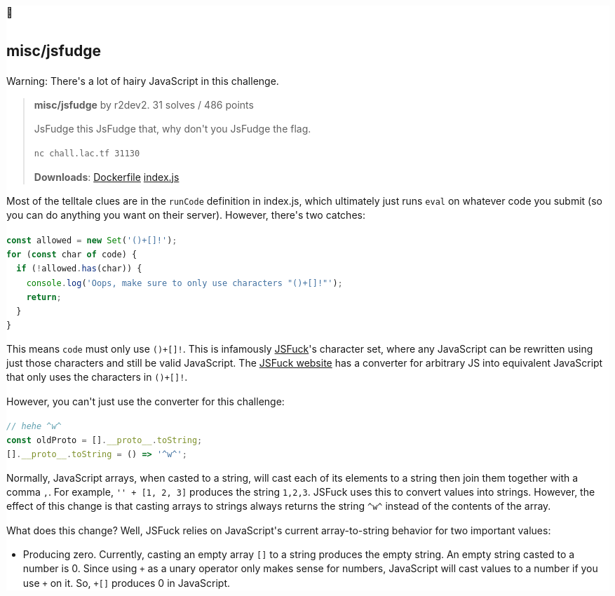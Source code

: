 🎉

## misc/jsfudge

Warning: There's a lot of hairy JavaScript in this challenge.

> **misc/jsfudge**
> by r2dev2.
> 31 solves / 486 points
>
> JsFudge this JsFudge that, why don't you JsFudge the flag.
>
> `nc chall.lac.tf 31130`
>
> **Downloads**:
> [Dockerfile](https://github.com/uclaacm/lactf-archive/blob/main/2024/misc/jsfudge/Dockerfile) [index.js](https://github.com/uclaacm/lactf-archive/blob/main/2024/misc/jsfudge/index.js)

Most of the telltale clues are in the `runCode` definition in index.js, which ultimately just runs `eval` on whatever code you submit (so you can do anything you want on their server). However, there's two catches:


```js
const allowed = new Set('()+[]!');
for (const char of code) {
  if (!allowed.has(char)) {
    console.log('Oops, make sure to only use characters "()+[]!"');
    return;
  }
}
```

This means `code` must only use `()+[]!`. This is infamously [JSFuck][jsfuck]'s character set, where any JavaScript can be rewritten using just those characters and still be valid JavaScript. The [JSFuck website][jsfuck] has a converter for arbitrary JS into equivalent JavaScript that only uses the characters in `()+[]!`.

However, you can't just use the converter for this challenge:


```js
// hehe ^w^
const oldProto = [].__proto__.toString;
[].__proto__.toString = () => '^w^';
```

Normally, JavaScript arrays, when casted to a string, will cast each of its elements to a string then join them together with a comma `,`. For example, `'' + [1, 2, 3]` produces the string `1,2,3`. JSFuck uses this to convert values into strings. However, the effect of this change is that casting arrays to strings always returns the string `^w^` instead of the contents of the array.

What does this change? Well, JSFuck relies on JavaScript's current array-to-string behavior for two important values:

- Producing zero. Currently, casting an empty array `[]` to a string produces the empty string. An empty string casted to a number is 0. Since using `+` as a unary operator only makes sense for numbers, JavaScript will cast values to a number if you use `+` on it. So, `+[]` produces 0 in JavaScript.


[acmucsd]: https://acmucsd.com/communities#Cyber
[acmucla]: https://www.acmcyber.com/
[lactf]: https://lac.tf/
[jsfuck]: https://jsfuck.com/
[strings]: https://en.wikipedia.org/wiki/Strings_(Unix)
[ghidra]: https://ghidra-sre.org/
[dogbolt-aplet321]: https://dogbolt.org/?id=4c61df44-da40-4158-80b4-f4155fbf227e
[strstr]: https://cplusplus.com/reference/cstring/strstr/
[bendera]: https://en.wiktionary.org/wiki/bendera#Indonesian
[wiki]: https://id.wikipedia.org/wiki/Bendera_Indonesia
[dcode]: https://www.dcode.fr/monoalphabetic-substitution
[indofreq]: https://www.sttmedia.com/characterfrequency-indonesian
[^1]: Something I never got to use at UCSD because UCSD didn't have a two-year housing guarantee.
[^2]: The deepest darkest secret doesn't work because the server just sets it to `todo` for all non-Samy users.
[fetch]: https://developer.mozilla.org/en-US/docs/Web/API/fetch
[italics]: https://developer.mozilla.org/en-US/docs/Web/JavaScript/Reference/Global_Objects/String/italics
[^10]: You might be wondering how JSFuck can create a function in the first place. You can get `a` from `false` and `t` from `true`, and arrays have a method named `at`, which you can access with `[]['a' + 't']`. It's also possible to get the other letters in `constructor`, so you can use `[]['at']['constructor']` to get a reference to the `Function` constructor, which you can use to convert strings to functions. For example, `Function('return 3')` creates a function that returns 3.
[prior]: http://127.0.0.1:4000/longer-tweets/ctf/#ctf-node-calculator-escape-vm-codegeneration-false
[vuln]: https://security.snyk.io/vuln/SNYK-JS-SAFEEVAL-3373064
[gen]: ../files/lactf/lactf-jsfudge.js
[gener]: ../files/lactf/jsfudge-codegen.js
[e]: https://github.com/uclaacm/lactf-archive/blob/main/2024/rev/glottem/glottem#L10
[polyglot]: https://en.wikipedia.org/wiki/Polyglot_(computing)
[^11]: This was originally a Node-specific feature that has recently been [standardized into JavaScript][shebang], adding a fourth comment syntax to JavaScript's existing family of `//`, `/* */`, and `<!-- -->`.
[shebang]: https://github.com/tc39/proposal-hashbang
[server]: https://github.com/uclaacm/lactf-archive/blob/main/2024/web/quickstyle/server.js
[note]: https://github.com/uclaacm/lactf-archive/blob/main/2024/web/quickstyle/note.js
[nesting]: https://developer.mozilla.org/en-US/docs/Web/CSS/CSS_nesting
[^12]: I tried looking through my browsing history, but there's no evidence of me ever learning about this from anything online. Based on my browsing history, it just looks like I was trying things like `<span id="document">` then suddenly had a stroke of genius and tried doing `<form name=querySelectorAll>`. Then, I got confused where I got this idea from and tried to look up "form name getelementbyid injection" to find the original post.
[^13]: Again, as noted at the beginning of the article, everyone at UCSD is part of our team. I don't think this counts as cheating. At worst it's just some OSINT.
[paradox]: https://www.dcode.fr/birthday-problem
[^14]: It's possible for a trigraph to be missing a pair, like having `abc` but not `ab`, due to CSS variable collisions.
[worker]: https://workers.cloudflare.com/
[tunnel]: https://developers.cloudflare.com/cloudflare-one/connections/connect-networks/
[workers]: https://blog-cloudflare-com.webpkgcache.com/doc/-/s/blog.cloudflare.com/announcing-workers-dev/
[^15]: Like our dining halls' mobile ordering app.